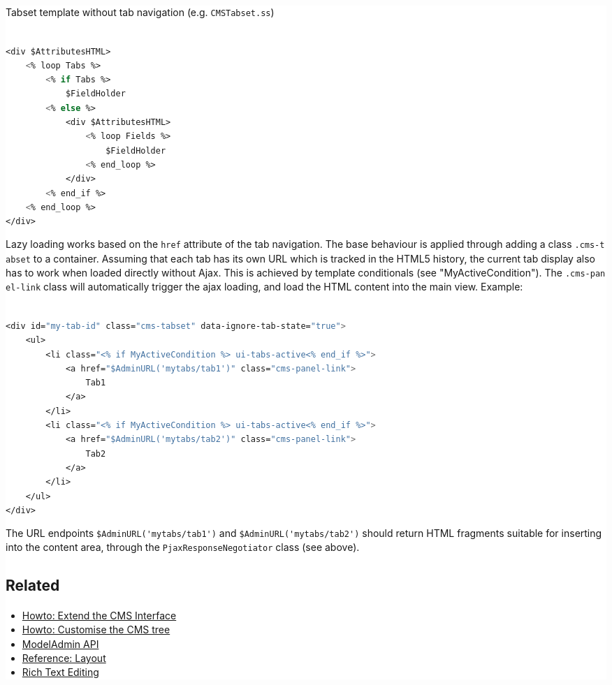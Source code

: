 Tabset template without tab navigation (e.g. `CMSTabset.ss`)


```ss

<div $AttributesHTML>
    <% loop Tabs %>
        <% if Tabs %>
            $FieldHolder
        <% else %>
            <div $AttributesHTML>
                <% loop Fields %>
                    $FieldHolder
                <% end_loop %>
            </div>
        <% end_if %>
    <% end_loop %>
</div>
```

Lazy loading works based on the `href` attribute of the tab navigation.
The base behaviour is applied through adding a class `.cms-tabset` to a container.
Assuming that each tab has its own URL which is tracked in the HTML5 history,
the current tab display also has to work when loaded directly without Ajax.
This is achieved by template conditionals (see "MyActiveCondition").
The `.cms-panel-link` class will automatically trigger the ajax loading,
and load the HTML content into the main view. Example:


```ss

<div id="my-tab-id" class="cms-tabset" data-ignore-tab-state="true">
    <ul>
        <li class="<% if MyActiveCondition %> ui-tabs-active<% end_if %>">
            <a href="$AdminURL('mytabs/tab1')" class="cms-panel-link">
                Tab1
            </a>
        </li>
        <li class="<% if MyActiveCondition %> ui-tabs-active<% end_if %>">
            <a href="$AdminURL('mytabs/tab2')" class="cms-panel-link">
                Tab2
            </a>
        </li>
    </ul>
</div>
```

The URL endpoints `$AdminURL('mytabs/tab1')` and `$AdminURL('mytabs/tab2')`
should return HTML fragments suitable for inserting into the content area,
through the `PjaxResponseNegotiator` class (see above).


## Related

 * [Howto: Extend the CMS Interface](/developer_guides/customising_the_admin_interface/how_tos/extend_cms_interface)
 * [Howto: Customise the CMS tree](/developer_guides/customising_the_admin_interface/how_tos/customise_cms_tree)
 * [ModelAdmin API](api:SilverStripe\Admin\ModelAdmin)
 * [Reference: Layout](/developer_guides/customising_the_admin_interface/cms_layout)
 * [Rich Text Editing](/developer_guides/forms/field_types/htmleditorfield)
